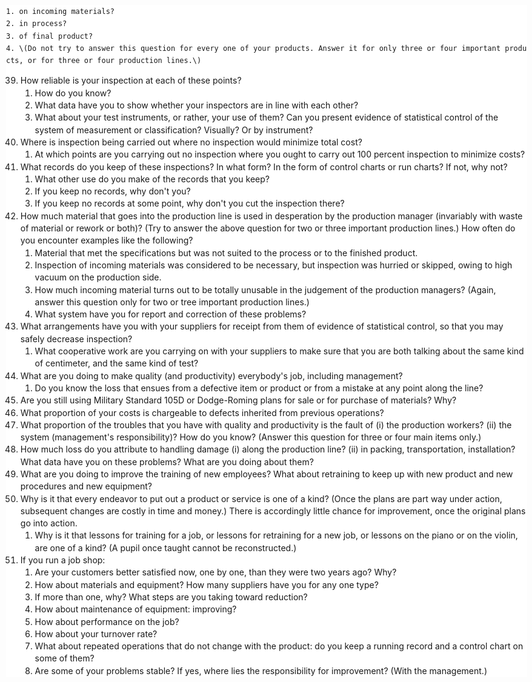     1. on incoming materials?
    2. in process?
    3. of final product?
    4. \(Do not try to answer this question for every one of your products. Answer it for only three or four important products, or for three or four production lines.\)
39. How reliable is your inspection at each of these points?
    1. How do you know?
    2. What data have you to show whether your inspectors are in line with each other?
    3. What about your test instruments, or rather, your use of them? Can you present evidence of statistical control of the system of measurement or classification? Visually? Or by instrument?
40. Where is inspection being carried out where no inspection would minimize total cost?
    1. At which points are you carrying out no inspection where you ought to carry out 100 percent inspection to minimize costs?
41. What records do you keep of these inspections? In what form? In the form of control charts or run charts? If not, why not?
    1. What other use do you make of the records that you keep?
    2. If you keep no records, why don't you?
    3. If you keep no records at some point, why don't you cut the inspection there?
42. How much material that goes into the production line is used in desperation by the production manager \(invariably with waste of material or rework or both\)? \(Try to answer the above question for two or three important production lines.\) How often do you encounter examples like the following?
    1. Material that met the specifications but was not suited to the process or to the finished product.
    2. Inspection of incoming materials was considered to be necessary, but inspection was hurried or skipped, owing to high vacuum on the production side.
    3. How much incoming material turns out to be totally unusable in the judgement of the production managers? \(Again, answer this question only for two or tree important production lines.\)
    4. What system have you for report and correction of these problems?
43. What arrangements have you with your suppliers for receipt from them of evidence of statistical control, so that you may safely decrease inspection?
    1. What cooperative work are you carrying on with your suppliers to make sure that you are both talking about the same kind of centimeter, and the same kind of test?
44. What are you doing to make quality \(and productivity\) everybody's job, including management?
    1. Do you know the loss that ensues from a defective item or product or from a mistake at any point along the line?
45. Are you still using Military Standard 105D or Dodge-Roming plans for sale or for purchase of materials? Why?
46. What proportion of your costs is chargeable to defects inherited from previous operations?
47. What proportion of the troubles that you have with quality and productivity is the fault of \(i\) the production workers? \(ii\) the system \(management's responsibility\)? How do you know? \(Answer this question for three or four main items only.\)
48. How much loss do you attribute to handling damage \(i\) along the production line? \(ii\) in packing, transportation, installation? What data have you on these problems? What are you doing about them?
49. What are you doing to improve the training of new employees? What about retraining to keep up with new product and new procedures and new equipment?
50. Why is it that every endeavor to put out a product or service is one of a kind? \(Once the plans are part way under action, subsequent changes are costly in time and money.\) There is accordingly little chance for improvement, once the original plans go into action.
    1. Why is it that lessons for training for a job, or lessons for retraining for a new job, or lessons on the piano or on the violin, are one of a kind? \(A pupil once taught cannot be reconstructed.\)
51. If you run a job shop:
    1. Are your customers better satisfied now, one by one, than they were two years ago? Why?
    2. How about materials and equipment? How many suppliers have you for any one type?
    3. If more than one, why? What steps are you taking toward reduction?
    4. How about maintenance of equipment: improving?
    5. How about performance on the job?
    6. How about your turnover rate?
    7. What about repeated operations that do not change with the product: do you keep a running record and a control chart on some of them?
    8. Are some of your problems stable? If yes, where lies the responsibility for improvement? \(With the management.\)
